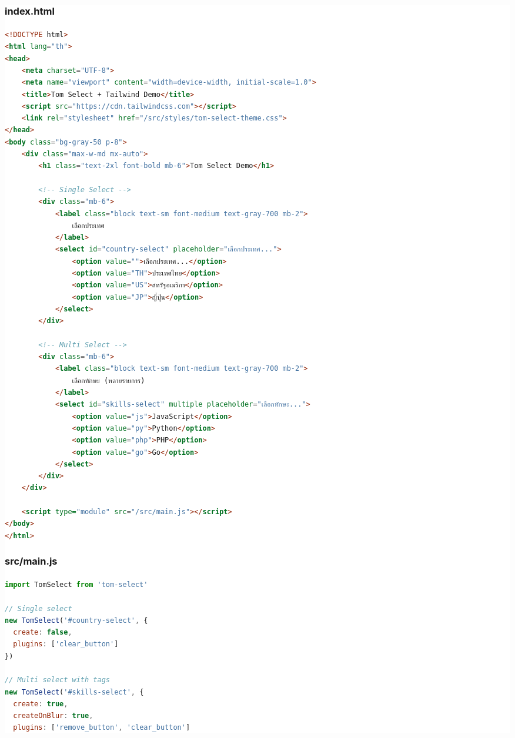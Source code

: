 ### index.html

```html
<!DOCTYPE html>
<html lang="th">
<head>
    <meta charset="UTF-8">
    <meta name="viewport" content="width=device-width, initial-scale=1.0">
    <title>Tom Select + Tailwind Demo</title>
    <script src="https://cdn.tailwindcss.com"></script>
    <link rel="stylesheet" href="/src/styles/tom-select-theme.css">
</head>
<body class="bg-gray-50 p-8">
    <div class="max-w-md mx-auto">
        <h1 class="text-2xl font-bold mb-6">Tom Select Demo</h1>
        
        <!-- Single Select -->
        <div class="mb-6">
            <label class="block text-sm font-medium text-gray-700 mb-2">
                เลือกประเทศ
            </label>
            <select id="country-select" placeholder="เลือกประเทศ...">
                <option value="">เลือกประเทศ...</option>
                <option value="TH">ประเทศไทย</option>
                <option value="US">สหรัฐอเมริกา</option>
                <option value="JP">ญี่ปุ่น</option>
            </select>
        </div>

        <!-- Multi Select -->  
        <div class="mb-6">
            <label class="block text-sm font-medium text-gray-700 mb-2">
                เลือกทักษะ (หลายรายการ)
            </label>
            <select id="skills-select" multiple placeholder="เลือกทักษะ...">
                <option value="js">JavaScript</option>
                <option value="py">Python</option>
                <option value="php">PHP</option>
                <option value="go">Go</option>
            </select>
        </div>
    </div>

    <script type="module" src="/src/main.js"></script>
</body>
</html>
```

### src/main.js

```javascript
import TomSelect from 'tom-select'

// Single select
new TomSelect('#country-select', {
  create: false,
  plugins: ['clear_button']
})

// Multi select with tags
new TomSelect('#skills-select', {
  create: true,
  createOnBlur: true,
  plugins: ['remove_button', 'clear_button']
```